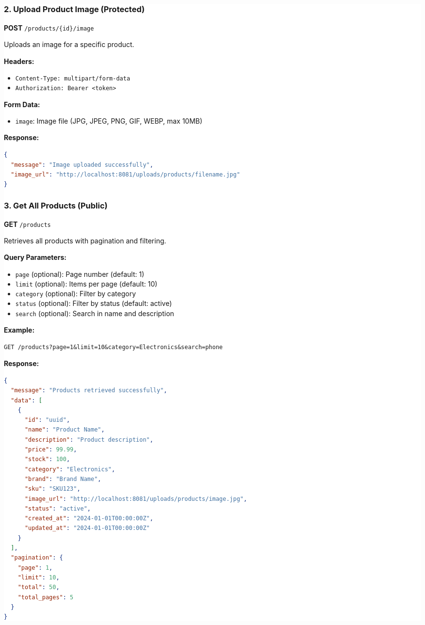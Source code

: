 ### 2. Upload Product Image (Protected)
**POST** `/products/{id}/image`

Uploads an image for a specific product.

**Headers:**
- `Content-Type: multipart/form-data`
- `Authorization: Bearer <token>`

**Form Data:**
- `image`: Image file (JPG, JPEG, PNG, GIF, WEBP, max 10MB)

**Response:**
```json
{
  "message": "Image uploaded successfully",
  "image_url": "http://localhost:8081/uploads/products/filename.jpg"
}
```

### 3. Get All Products (Public)
**GET** `/products`

Retrieves all products with pagination and filtering.

**Query Parameters:**
- `page` (optional): Page number (default: 1)
- `limit` (optional): Items per page (default: 10)
- `category` (optional): Filter by category
- `status` (optional): Filter by status (default: active)
- `search` (optional): Search in name and description

**Example:**
```
GET /products?page=1&limit=10&category=Electronics&search=phone
```

**Response:**
```json
{
  "message": "Products retrieved successfully",
  "data": [
    {
      "id": "uuid",
      "name": "Product Name",
      "description": "Product description",
      "price": 99.99,
      "stock": 100,
      "category": "Electronics",
      "brand": "Brand Name",
      "sku": "SKU123",
      "image_url": "http://localhost:8081/uploads/products/image.jpg",
      "status": "active",
      "created_at": "2024-01-01T00:00:00Z",
      "updated_at": "2024-01-01T00:00:00Z"
    }
  ],
  "pagination": {
    "page": 1,
    "limit": 10,
    "total": 50,
    "total_pages": 5
  }
}
```
